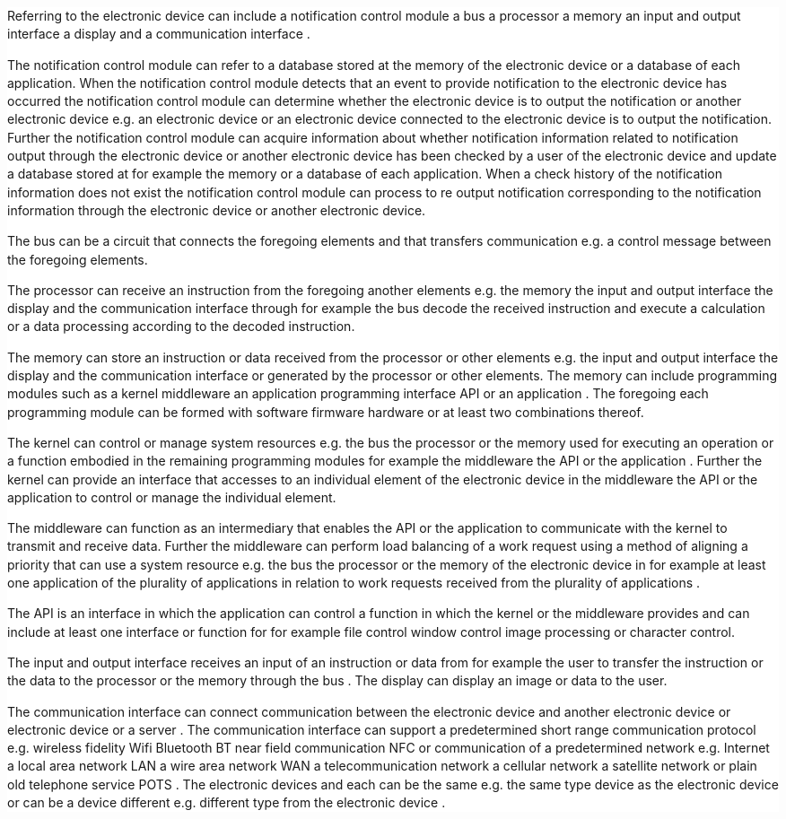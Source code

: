 Referring to the electronic device can include a notification control module a bus a processor a memory an input and output interface a display and a communication interface .

The notification control module can refer to a database stored at the memory of the electronic device or a database of each application. When the notification control module detects that an event to provide notification to the electronic device has occurred the notification control module can determine whether the electronic device is to output the notification or another electronic device e.g. an electronic device or an electronic device connected to the electronic device is to output the notification. Further the notification control module can acquire information about whether notification information related to notification output through the electronic device or another electronic device has been checked by a user of the electronic device and update a database stored at for example the memory or a database of each application. When a check history of the notification information does not exist the notification control module can process to re output notification corresponding to the notification information through the electronic device or another electronic device.

The bus can be a circuit that connects the foregoing elements and that transfers communication e.g. a control message between the foregoing elements.

The processor can receive an instruction from the foregoing another elements e.g. the memory the input and output interface the display and the communication interface through for example the bus decode the received instruction and execute a calculation or a data processing according to the decoded instruction.

The memory can store an instruction or data received from the processor or other elements e.g. the input and output interface the display and the communication interface or generated by the processor or other elements. The memory can include programming modules such as a kernel middleware an application programming interface API or an application . The foregoing each programming module can be formed with software firmware hardware or at least two combinations thereof.

The kernel can control or manage system resources e.g. the bus the processor or the memory used for executing an operation or a function embodied in the remaining programming modules for example the middleware the API or the application . Further the kernel can provide an interface that accesses to an individual element of the electronic device in the middleware the API or the application to control or manage the individual element.

The middleware can function as an intermediary that enables the API or the application to communicate with the kernel to transmit and receive data. Further the middleware can perform load balancing of a work request using a method of aligning a priority that can use a system resource e.g. the bus the processor or the memory of the electronic device in for example at least one application of the plurality of applications in relation to work requests received from the plurality of applications .

The API is an interface in which the application can control a function in which the kernel or the middleware provides and can include at least one interface or function for for example file control window control image processing or character control.

The input and output interface receives an input of an instruction or data from for example the user to transfer the instruction or the data to the processor or the memory through the bus . The display can display an image or data to the user.

The communication interface can connect communication between the electronic device and another electronic device or electronic device or a server . The communication interface can support a predetermined short range communication protocol e.g. wireless fidelity Wifi Bluetooth BT near field communication NFC or communication of a predetermined network e.g. Internet a local area network LAN a wire area network WAN a telecommunication network a cellular network a satellite network or plain old telephone service POTS . The electronic devices and each can be the same e.g. the same type device as the electronic device or can be a device different e.g. different type from the electronic device .
